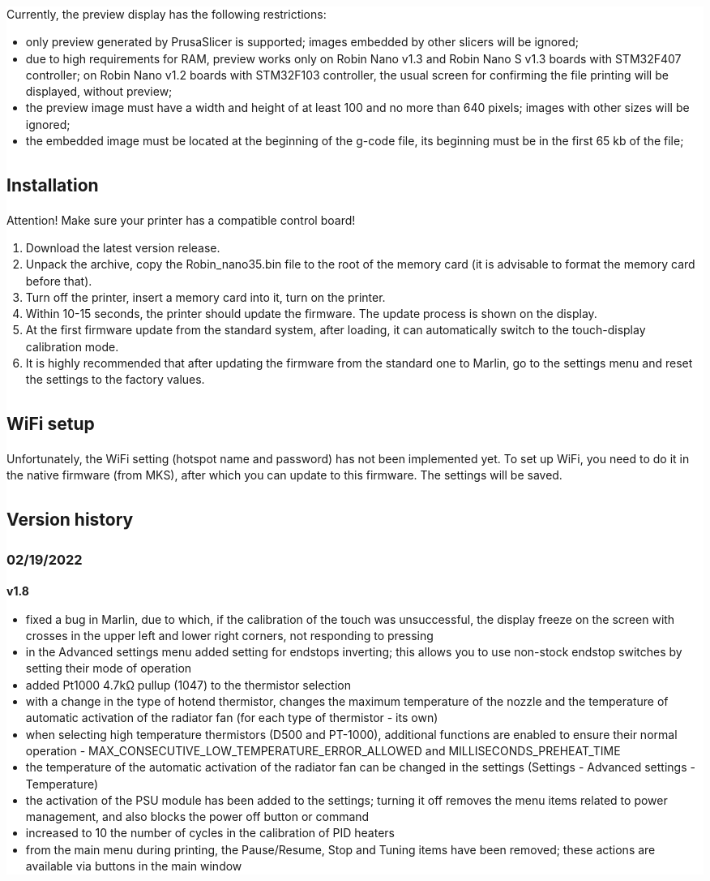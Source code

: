 Currently, the preview display has the following restrictions:
- only preview generated by PrusaSlicer is supported; images embedded by other slicers will be ignored;
- due to high requirements for RAM, preview works only on Robin Nano v1.3 and Robin Nano S v1.3 boards with STM32F407 controller; on Robin Nano v1.2 boards with STM32F103 controller, the usual screen for confirming the file printing will be displayed, without preview;
- the preview image must have a width and height of at least 100 and no more than 640 pixels; images with other sizes will be ignored;
- the embedded image must be located at the beginning of the g-code file, its beginning must be in the first 65 kb of the file;

## Installation
Attention! Make sure your printer has a compatible control board!
1. Download the latest version release.
2. Unpack the archive, copy the Robin_nano35.bin file to the root of the memory card (it is advisable to format the memory card before that).
3. Turn off the printer, insert a memory card into it, turn on the printer.
4. Within 10-15 seconds, the printer should update the firmware. The update process is shown on the display.
5. At the first firmware update from the standard system, after loading, it can automatically switch to the touch-display calibration mode.
6. It is highly recommended that after updating the firmware from the standard one to Marlin, go to the settings menu and reset the settings to the factory values.

## WiFi setup
Unfortunately, the WiFi setting (hotspot name and password) has not been implemented yet. To set up WiFi, you need to do it in the native firmware (from MKS), after which you can update to this firmware. The settings will be saved.

## Version history
### 02/19/2022
**v1.8**
- fixed a bug in Marlin, due to which, if the calibration of the touch was unsuccessful, the display freeze on the screen with crosses in the upper left and lower right corners, not responding to pressing
- in the Advanced settings menu added setting for endstops inverting; this allows you to use non-stock endstop switches by setting their mode of operation
- added Pt1000 4.7kΩ pullup (1047) to the thermistor selection
- with a change in the type of hotend thermistor, changes the maximum temperature of the nozzle and the temperature of automatic activation of the radiator fan  (for each type of thermistor - its own)
- when selecting high temperature thermistors (D500 and PT-1000), additional functions are enabled to ensure their normal operation - MAX_CONSECUTIVE_LOW_TEMPERATURE_ERROR_ALLOWED and MILLISECONDS_PREHEAT_TIME
- the temperature of the automatic activation of the radiator fan can be changed in the settings (Settings - Advanced settings - Temperature)
- the activation of the PSU module has been added to the settings; turning it off removes the menu items related to power management, and also blocks the power off button or command
- increased to 10 the number of cycles in the calibration of PID heaters
- from the main menu during printing, the Pause/Resume, Stop and Tuning items have been removed; these actions are available via buttons in the main window

